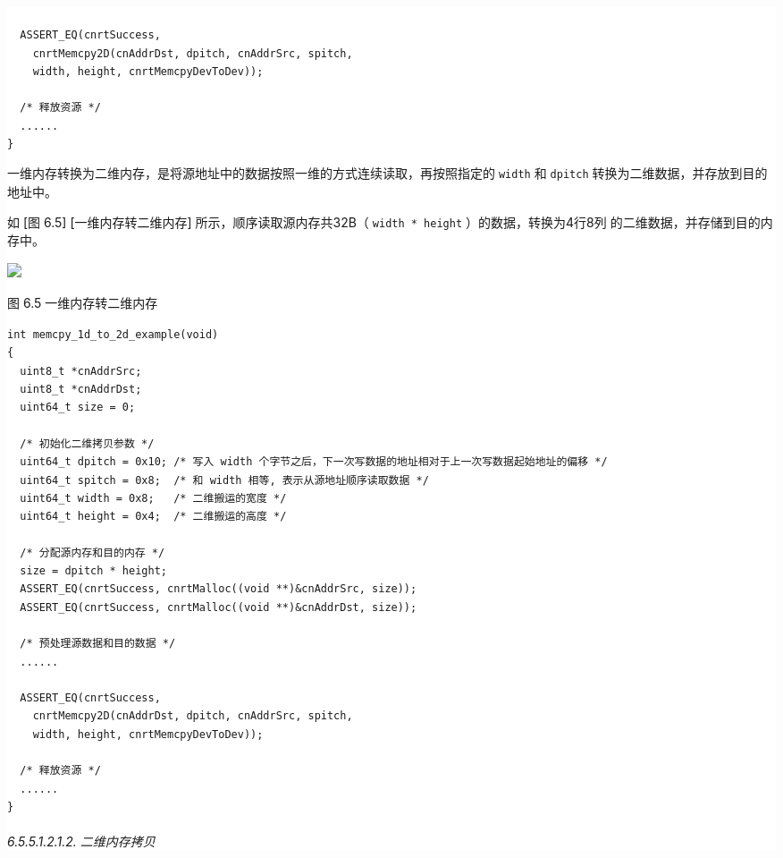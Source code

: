 ```

  ASSERT_EQ(cnrtSuccess,
    cnrtMemcpy2D(cnAddrDst, dpitch, cnAddrSrc, spitch,
    width, height, cnrtMemcpyDevToDev));

  /* 释放资源 */
  ......
}

```

一维内存转换为二维内存，是将源地址中的数据按照一维的方式连续读取，再按照指定的 `width` 和 `dpitch` 转换为二维数据，并存放到目的地址中。

如 [图 6.5] [一维内存转二维内存] 所示，顺序读取源内存共32B（ `width * height` ）的数据，转换为4行8列
的二维数据，并存储到目的内存中。

![](images/memcpy_1d_to_2d.png)

图 6.5 一维内存转二维内存

```
int memcpy_1d_to_2d_example(void)
{
  uint8_t *cnAddrSrc;
  uint8_t *cnAddrDst;
  uint64_t size = 0;

  /* 初始化二维拷贝参数 */
  uint64_t dpitch = 0x10; /* 写入 width 个字节之后，下一次写数据的地址相对于上一次写数据起始地址的偏移 */
  uint64_t spitch = 0x8;  /* 和 width 相等, 表示从源地址顺序读取数据 */
  uint64_t width = 0x8;   /* 二维搬运的宽度 */
  uint64_t height = 0x4;  /* 二维搬运的高度 */

  /* 分配源内存和目的内存 */
  size = dpitch * height;
  ASSERT_EQ(cnrtSuccess, cnrtMalloc((void **)&cnAddrSrc, size));
  ASSERT_EQ(cnrtSuccess, cnrtMalloc((void **)&cnAddrDst, size));

  /* 预处理源数据和目的数据 */
  ......

  ASSERT_EQ(cnrtSuccess,
    cnrtMemcpy2D(cnAddrDst, dpitch, cnAddrSrc, spitch,
    width, height, cnrtMemcpyDevToDev));

  /* 释放资源 */
  ......
}

```

###### 6.5.5.1.2.1.2. 二维内存拷贝
